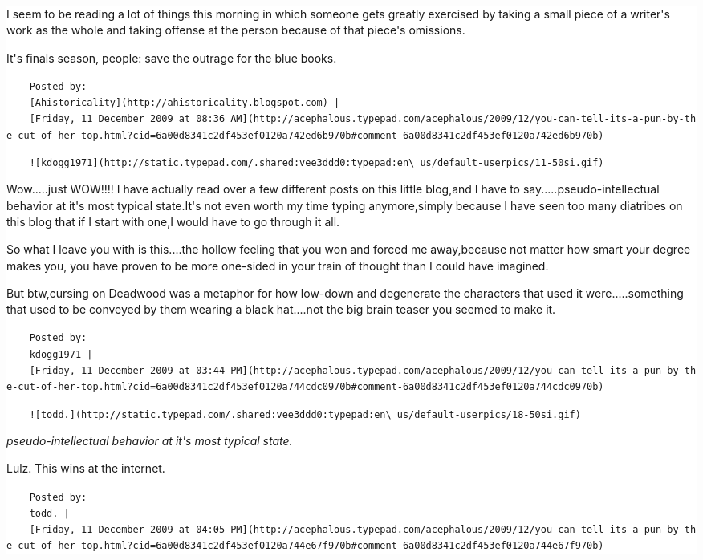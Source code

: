 I seem to be reading a lot of things this morning in which someone gets greatly exercised by taking a small piece of a writer's work as the whole and taking offense at the person because of that piece's omissions. 

It's finals season, people: save the outrage for the blue books.

	

		Posted by:
		[Ahistoricality](http://ahistoricality.blogspot.com) |
		[Friday, 11 December 2009 at 08:36 AM](http://acephalous.typepad.com/acephalous/2009/12/you-can-tell-its-a-pun-by-the-cut-of-her-top.html?cid=6a00d8341c2df453ef0120a742ed6b970b#comment-6a00d8341c2df453ef0120a742ed6b970b)

[]()

	

		![kdogg1971](http://static.typepad.com/.shared:vee3ddd0:typepad:en\_us/default-userpics/11-50si.gif)
	

	

		

Wow.....just WOW!!!! I have actually read over a few different posts on this little blog,and I have to say.....pseudo-intellectual behavior at it's most typical state.It's not even worth my time typing anymore,simply because I have seen too many diatribes on this blog that if I start with one,I would have to go through it all.

So what I leave you with is this....the hollow feeling that you won and forced me away,because not matter how smart your degree makes you, you have proven to be more one-sided in your train of thought than I could have imagined.

But btw,cursing on Deadwood was a metaphor for how low-down and degenerate the characters that used it were.....something that used to be conveyed by them wearing a black hat....not the big brain teaser you seemed to make it.

	

		Posted by:
		kdogg1971 |
		[Friday, 11 December 2009 at 03:44 PM](http://acephalous.typepad.com/acephalous/2009/12/you-can-tell-its-a-pun-by-the-cut-of-her-top.html?cid=6a00d8341c2df453ef0120a744cdc0970b#comment-6a00d8341c2df453ef0120a744cdc0970b)

[]()

	

		![todd.](http://static.typepad.com/.shared:vee3ddd0:typepad:en\_us/default-userpics/18-50si.gif)
	

	

		

_pseudo-intellectual behavior at it's most typical state._

Lulz. This wins at the internet. 

	

		Posted by:
		todd. |
		[Friday, 11 December 2009 at 04:05 PM](http://acephalous.typepad.com/acephalous/2009/12/you-can-tell-its-a-pun-by-the-cut-of-her-top.html?cid=6a00d8341c2df453ef0120a744e67f970b#comment-6a00d8341c2df453ef0120a744e67f970b)
